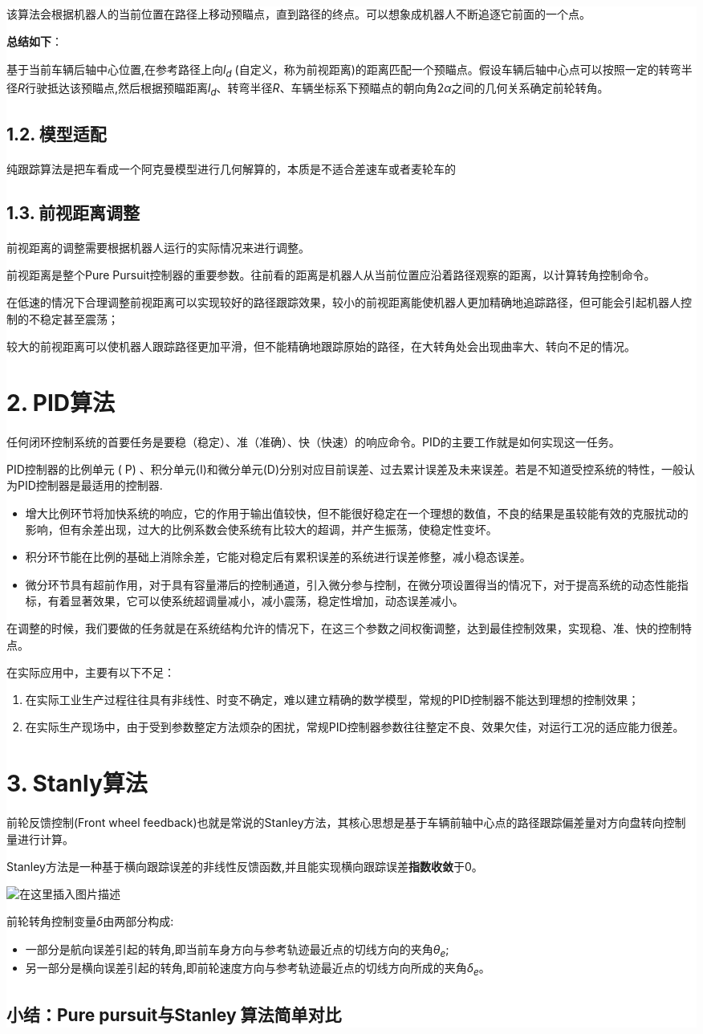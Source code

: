 该算法会根据机器人的当前位置在路径上移动预瞄点，直到路径的终点。可以想象成机器人不断追逐它前面的一个点。


**总结如下**：

基于当前车辆后轴中心位置,在参考路径上向$l_d$ (自定义，称为前视距离)的距离匹配一个预瞄点。假设车辆后轴中心点可以按照一定的转弯半径$R$行驶抵达该预瞄点,然后根据预瞄距离$l_d$、转弯半径$R$、车辆坐标系下预瞄点的朝向角$2\alpha$之间的几何关系确定前轮转角。
## 1.2. 模型适配
纯跟踪算法是把车看成一个阿克曼模型进行几何解算的，本质是不适合差速车或者麦轮车的

## 1.3. 前视距离调整
前视距离的调整需要根据机器人运行的实际情况来进行调整。

前视距离是整个Pure Pursuit控制器的重要参数。往前看的距离是机器人从当前位置应沿着路径观察的距离，以计算转角控制命令。

在低速的情况下合理调整前视距离可以实现较好的路径跟踪效果，较小的前视距离能使机器人更加精确地追踪路径，但可能会引起机器人控制的不稳定甚至震荡；

较大的前视距离可以使机器人跟踪路径更加平滑，但不能精确地跟踪原始的路径，在大转角处会出现曲率大、转向不足的情况。


# 2. PID算法
任何闭环控制系统的首要任务是要稳（稳定）、准（准确）、快（快速）的响应命令。PID的主要工作就是如何实现这一任务。

PID控制器的比例单元 ( P) 、积分单元(I)和微分单元(D)分别对应目前误差、过去累计误差及未来误差。若是不知道受控系统的特性，一般认为PID控制器是最适用的控制器.

  -  增大比例环节将加快系统的响应，它的作用于输出值较快，但不能很好稳定在一个理想的数值，不良的结果是虽较能有效的克服扰动的影响，但有余差出现，过大的比例系数会使系统有比较大的超调，并产生振荡，使稳定性变坏。

  -  积分环节能在比例的基础上消除余差，它能对稳定后有累积误差的系统进行误差修整，减小稳态误差。

  -  微分环节具有超前作用，对于具有容量滞后的控制通道，引入微分参与控制，在微分项设置得当的情况下，对于提高系统的动态性能指标，有着显著效果，它可以使系统超调量减小，减小震荡，稳定性增加，动态误差减小。

在调整的时候，我们要做的任务就是在系统结构允许的情况下，在这三个参数之间权衡调整，达到最佳控制效果，实现稳、准、快的控制特点。

在实际应用中，主要有以下不足：

1. 在实际工业生产过程往往具有非线性、时变不确定，难以建立精确的数学模型，常规的PID控制器不能达到理想的控制效果；

2. 在实际生产现场中，由于受到参数整定方法烦杂的困扰，常规PID控制器参数往往整定不良、效果欠佳，对运行工况的适应能力很差。

# 3. Stanly算法
前轮反馈控制(Front wheel feedback)也就是常说的Stanley方法，其核心思想是基于车辆前轴中心点的路径跟踪偏差量对方向盘转向控制量进行计算。

Stanley方法是一种基于横向跟踪误差的非线性反馈函数,并且能实现横向跟踪误差**指数收敛**于0。

![在这里插入图片描述](https://img-blog.csdnimg.cn/667d25a6b3be44f4a2c763d7d86ffbc1.png#pic_center)




前轮转角控制变量$\delta$由两部分构成:
- 一部分是航向误差引起的转角,即当前车身方向与参考轨迹最近点的切线方向的夹角$\theta_e$;
- 另一部分是横向误差引起的转角,即前轮速度方向与参考轨迹最近点的切线方向所成的夹角$\delta_e$。


 ##  小结：Pure pursuit与Stanley 算法简单对比
